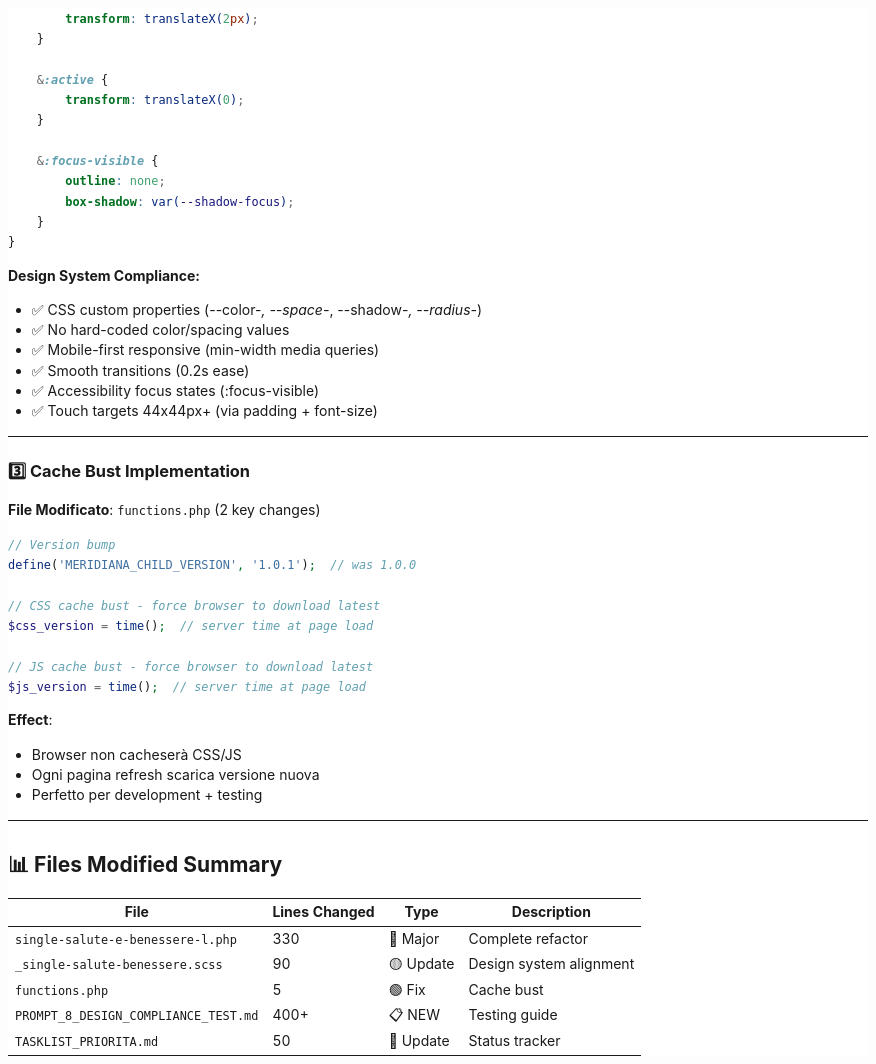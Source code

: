 ```scss
        transform: translateX(2px);
    }
    
    &:active {
        transform: translateX(0);
    }
    
    &:focus-visible {
        outline: none;
        box-shadow: var(--shadow-focus);
    }
}
```

**Design System Compliance:**
- ✅ CSS custom properties (--color-*, --space-*, --shadow-*, --radius-*)
- ✅ No hard-coded color/spacing values
- ✅ Mobile-first responsive (min-width media queries)
- ✅ Smooth transitions (0.2s ease)
- ✅ Accessibility focus states (:focus-visible)
- ✅ Touch targets 44x44px+ (via padding + font-size)

---

### 3️⃣ Cache Bust Implementation

**File Modificato**: `functions.php` (2 key changes)

```php
// Version bump
define('MERIDIANA_CHILD_VERSION', '1.0.1');  // was 1.0.0

// CSS cache bust - force browser to download latest
$css_version = time();  // server time at page load

// JS cache bust - force browser to download latest
$js_version = time();  // server time at page load
```

**Effect**: 
- Browser non cacheserà CSS/JS
- Ogni pagina refresh scarica versione nuova
- Perfetto per development + testing

---

## 📊 Files Modified Summary

| File | Lines Changed | Type | Description |
|------|---|---|---|
| `single-salute-e-benessere-l.php` | 330 | 🔴 Major | Complete refactor |
| `_single-salute-benessere.scss` | 90 | 🟡 Update | Design system alignment |
| `functions.php` | 5 | 🟢 Fix | Cache bust |
| `PROMPT_8_DESIGN_COMPLIANCE_TEST.md` | 400+ | 📋 NEW | Testing guide |
| `TASKLIST_PRIORITA.md` | 50 | 📝 Update | Status tracker |
